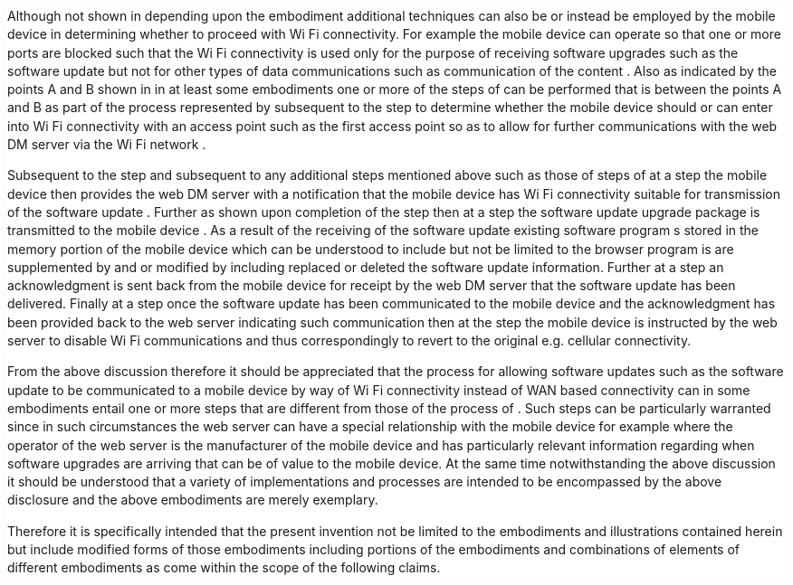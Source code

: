 Although not shown in depending upon the embodiment additional techniques can also be or instead be employed by the mobile device in determining whether to proceed with Wi Fi connectivity. For example the mobile device can operate so that one or more ports are blocked such that the Wi Fi connectivity is used only for the purpose of receiving software upgrades such as the software update but not for other types of data communications such as communication of the content . Also as indicated by the points A and B shown in in at least some embodiments one or more of the steps of can be performed that is between the points A and B as part of the process represented by subsequent to the step to determine whether the mobile device should or can enter into Wi Fi connectivity with an access point such as the first access point so as to allow for further communications with the web DM server via the Wi Fi network .

Subsequent to the step and subsequent to any additional steps mentioned above such as those of steps of at a step the mobile device then provides the web DM server with a notification that the mobile device has Wi Fi connectivity suitable for transmission of the software update . Further as shown upon completion of the step then at a step the software update upgrade package is transmitted to the mobile device . As a result of the receiving of the software update existing software program s stored in the memory portion of the mobile device which can be understood to include but not be limited to the browser program is are supplemented by and or modified by including replaced or deleted the software update information. Further at a step an acknowledgment is sent back from the mobile device for receipt by the web DM server that the software update has been delivered. Finally at a step once the software update has been communicated to the mobile device and the acknowledgment has been provided back to the web server indicating such communication then at the step the mobile device is instructed by the web server to disable Wi Fi communications and thus correspondingly to revert to the original e.g. cellular connectivity.

From the above discussion therefore it should be appreciated that the process for allowing software updates such as the software update to be communicated to a mobile device by way of Wi Fi connectivity instead of WAN based connectivity can in some embodiments entail one or more steps that are different from those of the process of . Such steps can be particularly warranted since in such circumstances the web server can have a special relationship with the mobile device for example where the operator of the web server is the manufacturer of the mobile device and has particularly relevant information regarding when software upgrades are arriving that can be of value to the mobile device. At the same time notwithstanding the above discussion it should be understood that a variety of implementations and processes are intended to be encompassed by the above disclosure and the above embodiments are merely exemplary.

Therefore it is specifically intended that the present invention not be limited to the embodiments and illustrations contained herein but include modified forms of those embodiments including portions of the embodiments and combinations of elements of different embodiments as come within the scope of the following claims.

